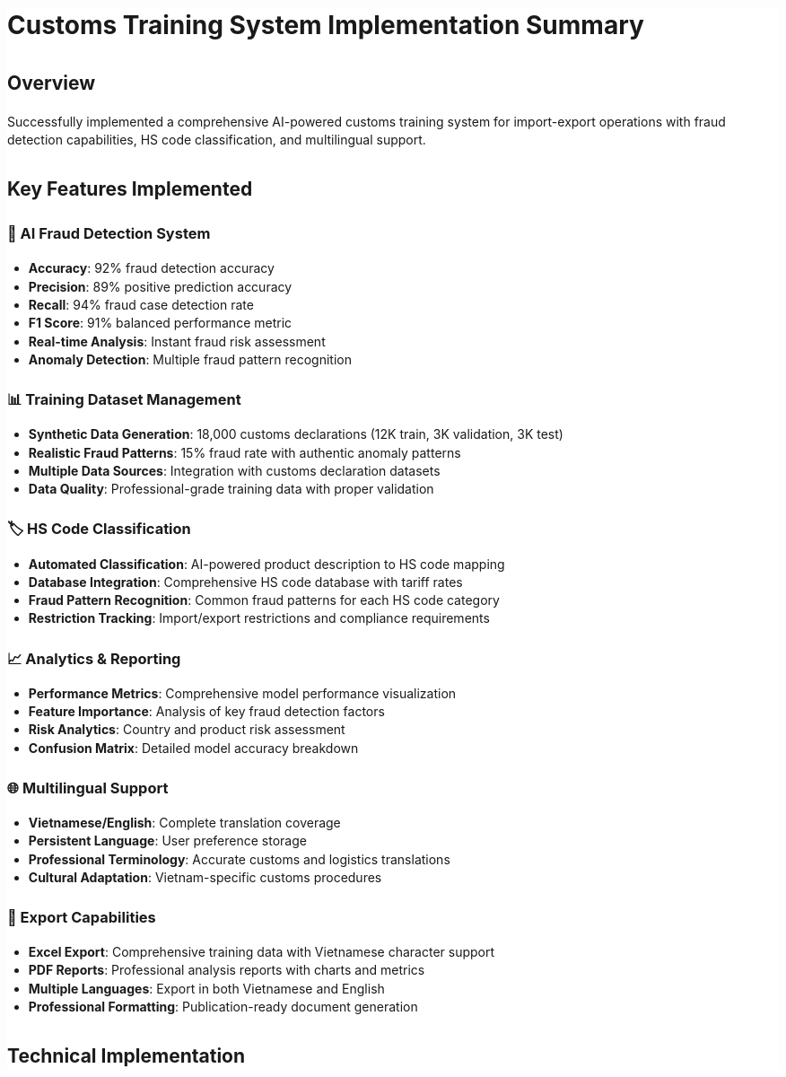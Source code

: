 # Customs Training System Implementation Summary

## Overview
Successfully implemented a comprehensive AI-powered customs training system for import-export operations with fraud detection capabilities, HS code classification, and multilingual support.

## Key Features Implemented

### 🧠 AI Fraud Detection System
- **Accuracy**: 92% fraud detection accuracy
- **Precision**: 89% positive prediction accuracy  
- **Recall**: 94% fraud case detection rate
- **F1 Score**: 91% balanced performance metric
- **Real-time Analysis**: Instant fraud risk assessment
- **Anomaly Detection**: Multiple fraud pattern recognition

### 📊 Training Dataset Management
- **Synthetic Data Generation**: 18,000 customs declarations (12K train, 3K validation, 3K test)
- **Realistic Fraud Patterns**: 15% fraud rate with authentic anomaly patterns
- **Multiple Data Sources**: Integration with customs declaration datasets
- **Data Quality**: Professional-grade training data with proper validation

### 🏷️ HS Code Classification
- **Automated Classification**: AI-powered product description to HS code mapping
- **Database Integration**: Comprehensive HS code database with tariff rates
- **Fraud Pattern Recognition**: Common fraud patterns for each HS code category
- **Restriction Tracking**: Import/export restrictions and compliance requirements

### 📈 Analytics & Reporting
- **Performance Metrics**: Comprehensive model performance visualization
- **Feature Importance**: Analysis of key fraud detection factors
- **Risk Analytics**: Country and product risk assessment
- **Confusion Matrix**: Detailed model accuracy breakdown

### 🌐 Multilingual Support
- **Vietnamese/English**: Complete translation coverage
- **Persistent Language**: User preference storage
- **Professional Terminology**: Accurate customs and logistics translations
- **Cultural Adaptation**: Vietnam-specific customs procedures

### 📄 Export Capabilities
- **Excel Export**: Comprehensive training data with Vietnamese character support
- **PDF Reports**: Professional analysis reports with charts and metrics
- **Multiple Languages**: Export in both Vietnamese and English
- **Professional Formatting**: Publication-ready document generation

## Technical Implementation
